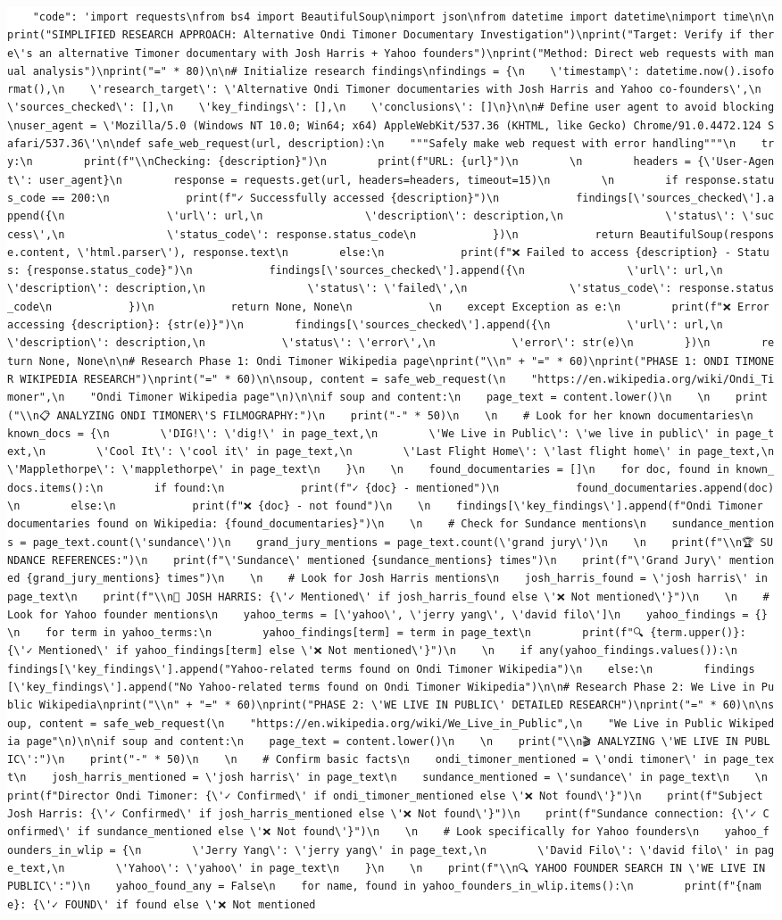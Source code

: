 ```
    "code": 'import requests\nfrom bs4 import BeautifulSoup\nimport json\nfrom datetime import datetime\nimport time\n\nprint("SIMPLIFIED RESEARCH APPROACH: Alternative Ondi Timoner Documentary Investigation")\nprint("Target: Verify if there\'s an alternative Timoner documentary with Josh Harris + Yahoo founders")\nprint("Method: Direct web requests with manual analysis")\nprint("=" * 80)\n\n# Initialize research findings\nfindings = {\n    \'timestamp\': datetime.now().isoformat(),\n    \'research_target\': \'Alternative Ondi Timoner documentaries with Josh Harris and Yahoo co-founders\',\n    \'sources_checked\': [],\n    \'key_findings\': [],\n    \'conclusions\': []\n}\n\n# Define user agent to avoid blocking\nuser_agent = \'Mozilla/5.0 (Windows NT 10.0; Win64; x64) AppleWebKit/537.36 (KHTML, like Gecko) Chrome/91.0.4472.124 Safari/537.36\'\n\ndef safe_web_request(url, description):\n    """Safely make web request with error handling"""\n    try:\n        print(f"\\nChecking: {description}")\n        print(f"URL: {url}")\n        \n        headers = {\'User-Agent\': user_agent}\n        response = requests.get(url, headers=headers, timeout=15)\n        \n        if response.status_code == 200:\n            print(f"✓ Successfully accessed {description}")\n            findings[\'sources_checked\'].append({\n                \'url\': url,\n                \'description\': description,\n                \'status\': \'success\',\n                \'status_code\': response.status_code\n            })\n            return BeautifulSoup(response.content, \'html.parser\'), response.text\n        else:\n            print(f"❌ Failed to access {description} - Status: {response.status_code}")\n            findings[\'sources_checked\'].append({\n                \'url\': url,\n                \'description\': description,\n                \'status\': \'failed\',\n                \'status_code\': response.status_code\n            })\n            return None, None\n            \n    except Exception as e:\n        print(f"❌ Error accessing {description}: {str(e)}")\n        findings[\'sources_checked\'].append({\n            \'url\': url,\n            \'description\': description,\n            \'status\': \'error\',\n            \'error\': str(e)\n        })\n        return None, None\n\n# Research Phase 1: Ondi Timoner Wikipedia page\nprint("\\n" + "=" * 60)\nprint("PHASE 1: ONDI TIMONER WIKIPEDIA RESEARCH")\nprint("=" * 60)\n\nsoup, content = safe_web_request(\n    "https://en.wikipedia.org/wiki/Ondi_Timoner",\n    "Ondi Timoner Wikipedia page"\n)\n\nif soup and content:\n    page_text = content.lower()\n    \n    print("\\n📋 ANALYZING ONDI TIMONER\'S FILMOGRAPHY:")\n    print("-" * 50)\n    \n    # Look for her known documentaries\n    known_docs = {\n        \'DIG!\': \'dig!\' in page_text,\n        \'We Live in Public\': \'we live in public\' in page_text,\n        \'Cool It\': \'cool it\' in page_text,\n        \'Last Flight Home\': \'last flight home\' in page_text,\n        \'Mapplethorpe\': \'mapplethorpe\' in page_text\n    }\n    \n    found_documentaries = []\n    for doc, found in known_docs.items():\n        if found:\n            print(f"✓ {doc} - mentioned")\n            found_documentaries.append(doc)\n        else:\n            print(f"❌ {doc} - not found")\n    \n    findings[\'key_findings\'].append(f"Ondi Timoner documentaries found on Wikipedia: {found_documentaries}")\n    \n    # Check for Sundance mentions\n    sundance_mentions = page_text.count(\'sundance\')\n    grand_jury_mentions = page_text.count(\'grand jury\')\n    \n    print(f"\\n🏆 SUNDANCE REFERENCES:")\n    print(f"\'Sundance\' mentioned {sundance_mentions} times")\n    print(f"\'Grand Jury\' mentioned {grand_jury_mentions} times")\n    \n    # Look for Josh Harris mentions\n    josh_harris_found = \'josh harris\' in page_text\n    print(f"\\n👤 JOSH HARRIS: {\'✓ Mentioned\' if josh_harris_found else \'❌ Not mentioned\'}")\n    \n    # Look for Yahoo founder mentions\n    yahoo_terms = [\'yahoo\', \'jerry yang\', \'david filo\']\n    yahoo_findings = {}\n    for term in yahoo_terms:\n        yahoo_findings[term] = term in page_text\n        print(f"🔍 {term.upper()}: {\'✓ Mentioned\' if yahoo_findings[term] else \'❌ Not mentioned\'}")\n    \n    if any(yahoo_findings.values()):\n        findings[\'key_findings\'].append("Yahoo-related terms found on Ondi Timoner Wikipedia")\n    else:\n        findings[\'key_findings\'].append("No Yahoo-related terms found on Ondi Timoner Wikipedia")\n\n# Research Phase 2: We Live in Public Wikipedia\nprint("\\n" + "=" * 60)\nprint("PHASE 2: \'WE LIVE IN PUBLIC\' DETAILED RESEARCH")\nprint("=" * 60)\n\nsoup, content = safe_web_request(\n    "https://en.wikipedia.org/wiki/We_Live_in_Public",\n    "We Live in Public Wikipedia page"\n)\n\nif soup and content:\n    page_text = content.lower()\n    \n    print("\\n🎬 ANALYZING \'WE LIVE IN PUBLIC\':")\n    print("-" * 50)\n    \n    # Confirm basic facts\n    ondi_timoner_mentioned = \'ondi timoner\' in page_text\n    josh_harris_mentioned = \'josh harris\' in page_text\n    sundance_mentioned = \'sundance\' in page_text\n    \n    print(f"Director Ondi Timoner: {\'✓ Confirmed\' if ondi_timoner_mentioned else \'❌ Not found\'}")\n    print(f"Subject Josh Harris: {\'✓ Confirmed\' if josh_harris_mentioned else \'❌ Not found\'}")\n    print(f"Sundance connection: {\'✓ Confirmed\' if sundance_mentioned else \'❌ Not found\'}")\n    \n    # Look specifically for Yahoo founders\n    yahoo_founders_in_wlip = {\n        \'Jerry Yang\': \'jerry yang\' in page_text,\n        \'David Filo\': \'david filo\' in page_text,\n        \'Yahoo\': \'yahoo\' in page_text\n    }\n    \n    print(f"\\n🔍 YAHOO FOUNDER SEARCH IN \'WE LIVE IN PUBLIC\':")\n    yahoo_found_any = False\n    for name, found in yahoo_founders_in_wlip.items():\n        print(f"{name}: {\'✓ FOUND\' if found else \'❌ Not mentioned
```